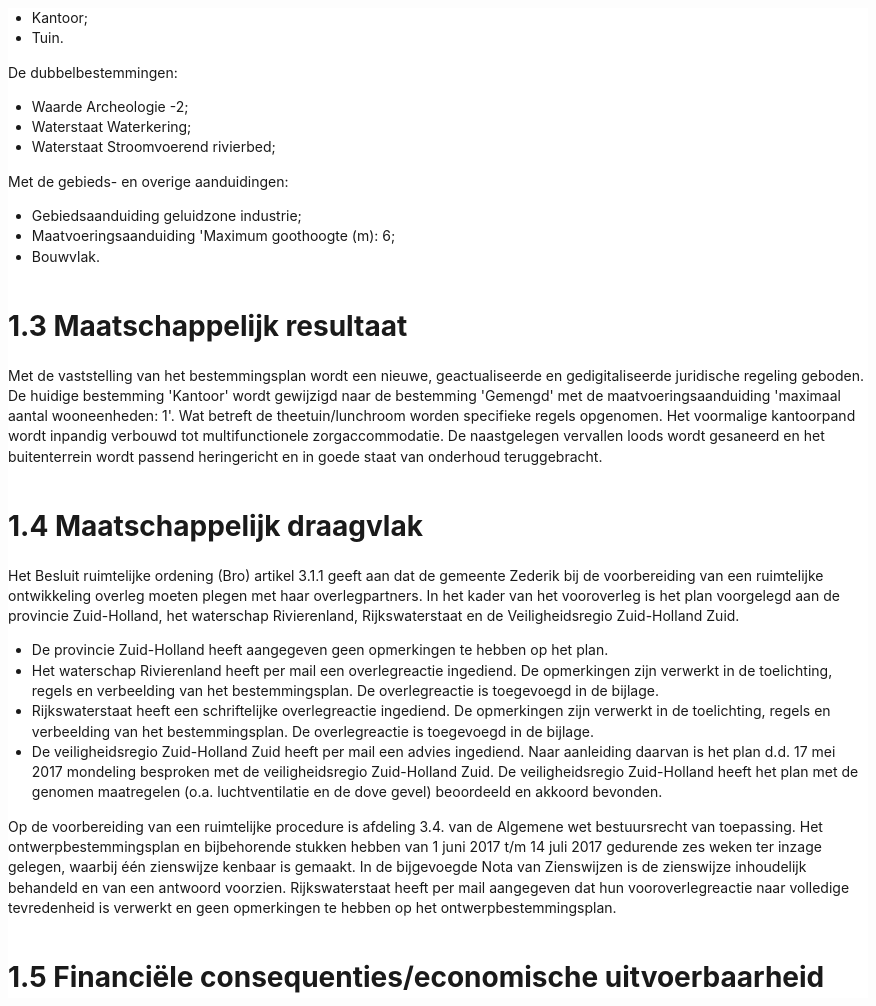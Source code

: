 - Kantoor;
- Tuin.

De dubbelbestemmingen:

- Waarde Archeologie -2;
- Waterstaat Waterkering;
- Waterstaat Stroomvoerend rivierbed;

Met de gebieds- en overige aanduidingen:

- Gebiedsaanduiding geluidzone industrie;
- Maatvoeringsaanduiding 'Maximum goothoogte (m): 6;
- Bouwvlak.

# <span id="page-7-0"></span>**1.3 Maatschappelijk resultaat**

Met de vaststelling van het bestemmingsplan wordt een nieuwe, geactualiseerde en gedigitaliseerde juridische regeling geboden. De huidige bestemming 'Kantoor' wordt gewijzigd naar de bestemming 'Gemengd' met de maatvoeringsaanduiding 'maximaal aantal wooneenheden: 1'. Wat betreft de theetuin/lunchroom worden specifieke regels opgenomen. Het voormalige kantoorpand wordt inpandig verbouwd tot multifunctionele zorgaccommodatie. De naastgelegen vervallen loods wordt gesaneerd en het buitenterrein wordt passend heringericht en in goede staat van onderhoud teruggebracht.

# <span id="page-7-1"></span>**1.4 Maatschappelijk draagvlak**

Het Besluit ruimtelijke ordening (Bro) artikel 3.1.1 geeft aan dat de gemeente Zederik bij de voorbereiding van een ruimtelijke ontwikkeling overleg moeten plegen met haar overlegpartners. In het kader van het vooroverleg is het plan voorgelegd aan de provincie Zuid-Holland, het waterschap Rivierenland, Rijkswaterstaat en de Veiligheidsregio Zuid-Holland Zuid.

- De provincie Zuid-Holland heeft aangegeven geen opmerkingen te hebben op het plan.
- Het waterschap Rivierenland heeft per mail een overlegreactie ingediend. De opmerkingen zijn verwerkt in de toelichting, regels en verbeelding van het bestemmingsplan. De overlegreactie is toegevoegd in de bijlage.
- Rijkswaterstaat heeft een schriftelijke overlegreactie ingediend. De opmerkingen zijn verwerkt in de toelichting, regels en verbeelding van het bestemmingsplan. De overlegreactie is toegevoegd in de bijlage.
- De veiligheidsregio Zuid-Holland Zuid heeft per mail een advies ingediend. Naar aanleiding daarvan is het plan d.d. 17 mei 2017 mondeling besproken met de veiligheidsregio Zuid-Holland Zuid. De veiligheidsregio Zuid-Holland heeft het plan met de genomen maatregelen (o.a. luchtventilatie en de dove gevel) beoordeeld en akkoord bevonden.

Op de voorbereiding van een ruimtelijke procedure is afdeling 3.4. van de Algemene wet bestuursrecht van toepassing. Het ontwerpbestemmingsplan en bijbehorende stukken hebben van 1 juni 2017 t/m 14 juli 2017 gedurende zes weken ter inzage gelegen, waarbij één zienswijze kenbaar is gemaakt. In de bijgevoegde Nota van Zienswijzen is de zienswijze inhoudelijk behandeld en van een antwoord voorzien. Rijkswaterstaat heeft per mail aangegeven dat hun vooroverlegreactie naar volledige tevredenheid is verwerkt en geen opmerkingen te hebben op het ontwerpbestemmingsplan.

# <span id="page-8-0"></span>**1.5 Financiële consequenties/economische uitvoerbaarheid**
